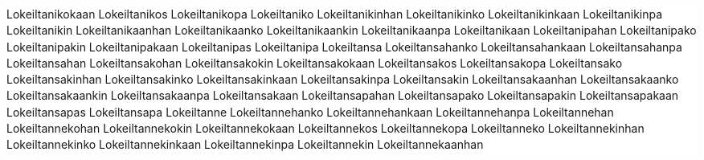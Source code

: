 Lokeiltanikokaan
Lokeiltanikos
Lokeiltanikopa
Lokeiltaniko
Lokeiltanikinhan
Lokeiltanikinko
Lokeiltanikinkaan
Lokeiltanikinpa
Lokeiltanikin
Lokeiltanikaanhan
Lokeiltanikaanko
Lokeiltanikaankin
Lokeiltanikaanpa
Lokeiltanikaan
Lokeiltanipahan
Lokeiltanipako
Lokeiltanipakin
Lokeiltanipakaan
Lokeiltanipas
Lokeiltanipa
Lokeiltansa
Lokeiltansahanko
Lokeiltansahankaan
Lokeiltansahanpa
Lokeiltansahan
Lokeiltansakohan
Lokeiltansakokin
Lokeiltansakokaan
Lokeiltansakos
Lokeiltansakopa
Lokeiltansako
Lokeiltansakinhan
Lokeiltansakinko
Lokeiltansakinkaan
Lokeiltansakinpa
Lokeiltansakin
Lokeiltansakaanhan
Lokeiltansakaanko
Lokeiltansakaankin
Lokeiltansakaanpa
Lokeiltansakaan
Lokeiltansapahan
Lokeiltansapako
Lokeiltansapakin
Lokeiltansapakaan
Lokeiltansapas
Lokeiltansapa
Lokeiltanne
Lokeiltannehanko
Lokeiltannehankaan
Lokeiltannehanpa
Lokeiltannehan
Lokeiltannekohan
Lokeiltannekokin
Lokeiltannekokaan
Lokeiltannekos
Lokeiltannekopa
Lokeiltanneko
Lokeiltannekinhan
Lokeiltannekinko
Lokeiltannekinkaan
Lokeiltannekinpa
Lokeiltannekin
Lokeiltannekaanhan